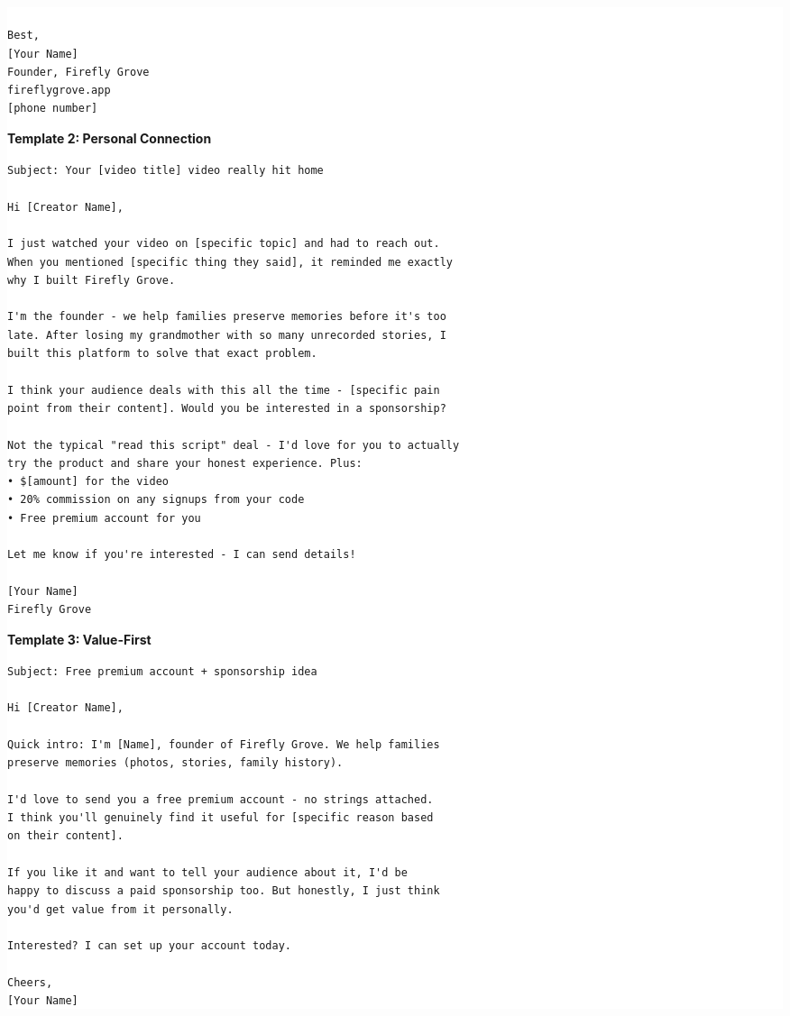 ```

Best,
[Your Name]
Founder, Firefly Grove
fireflygrove.app
[phone number]
```

**Template 2: Personal Connection**
```
Subject: Your [video title] video really hit home

Hi [Creator Name],

I just watched your video on [specific topic] and had to reach out.
When you mentioned [specific thing they said], it reminded me exactly
why I built Firefly Grove.

I'm the founder - we help families preserve memories before it's too
late. After losing my grandmother with so many unrecorded stories, I
built this platform to solve that exact problem.

I think your audience deals with this all the time - [specific pain
point from their content]. Would you be interested in a sponsorship?

Not the typical "read this script" deal - I'd love for you to actually
try the product and share your honest experience. Plus:
• $[amount] for the video
• 20% commission on any signups from your code
• Free premium account for you

Let me know if you're interested - I can send details!

[Your Name]
Firefly Grove
```

**Template 3: Value-First**
```
Subject: Free premium account + sponsorship idea

Hi [Creator Name],

Quick intro: I'm [Name], founder of Firefly Grove. We help families
preserve memories (photos, stories, family history).

I'd love to send you a free premium account - no strings attached.
I think you'll genuinely find it useful for [specific reason based
on their content].

If you like it and want to tell your audience about it, I'd be
happy to discuss a paid sponsorship too. But honestly, I just think
you'd get value from it personally.

Interested? I can set up your account today.

Cheers,
[Your Name]
```

